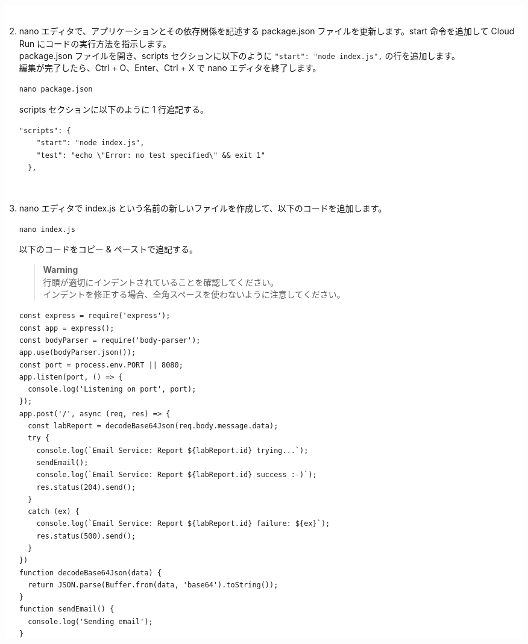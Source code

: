    <br />

2. nano エディタで、アプリケーションとその依存関係を記述する package.json ファイルを更新します。start 命令を追加して Cloud Run にコードの実行方法を指示します。  
   package.json ファイルを開き、scripts セクションに以下のように `"start": "node index.js",` の行を追加します。  
   編集が完了したら、Ctrl + O、Enter、Ctrl + X で nano エディタを終了します。
    
   ```
   nano package.json
   ```
   
   scripts セクションに以下のように 1 行追記する。

   ```
   "scripts": {
       "start": "node index.js",
       "test": "echo \"Error: no test specified\" && exit 1"
     },
   ```
   
   <br />  

3. nano エディタで index.js という名前の新しいファイルを作成して、以下のコードを追加します。
    
   ```
   nano index.js
   ```
   
   以下のコードをコピー & ペーストで追記する。
   > **Warning**  
   > 行頭が適切にインデントされていることを確認してください。  
   > インデントを修正する場合、全角スペースを使わないように注意してください。

   ```
   const express = require('express');
   const app = express();
   const bodyParser = require('body-parser');
   app.use(bodyParser.json());
   const port = process.env.PORT || 8080;
   app.listen(port, () => {
     console.log('Listening on port', port);
   });
   app.post('/', async (req, res) => {
     const labReport = decodeBase64Json(req.body.message.data);
     try {
       console.log(`Email Service: Report ${labReport.id} trying...`);
       sendEmail();
       console.log(`Email Service: Report ${labReport.id} success :-)`);
       res.status(204).send();
     }
     catch (ex) {
       console.log(`Email Service: Report ${labReport.id} failure: ${ex}`);
       res.status(500).send();
     }
   })
   function decodeBase64Json(data) {
     return JSON.parse(Buffer.from(data, 'base64').toString());
   }
   function sendEmail() {
     console.log('Sending email');
   }
   ```
